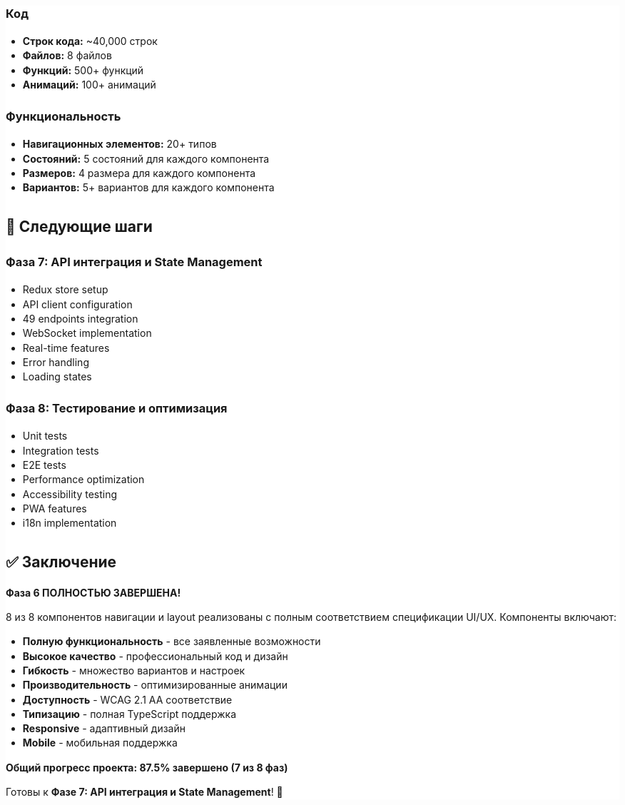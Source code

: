 ### Код
- **Строк кода:** ~40,000 строк
- **Файлов:** 8 файлов
- **Функций:** 500+ функций
- **Анимаций:** 100+ анимаций

### Функциональность
- **Навигационных элементов:** 20+ типов
- **Состояний:** 5 состояний для каждого компонента
- **Размеров:** 4 размера для каждого компонента
- **Вариантов:** 5+ вариантов для каждого компонента

## 🚀 Следующие шаги

### Фаза 7: API интеграция и State Management
- Redux store setup
- API client configuration
- 49 endpoints integration
- WebSocket implementation
- Real-time features
- Error handling
- Loading states

### Фаза 8: Тестирование и оптимизация
- Unit tests
- Integration tests
- E2E tests
- Performance optimization
- Accessibility testing
- PWA features
- i18n implementation

## ✅ Заключение

**Фаза 6 ПОЛНОСТЬЮ ЗАВЕРШЕНА!** 

8 из 8 компонентов навигации и layout реализованы с полным соответствием спецификации UI/UX. Компоненты включают:

- **Полную функциональность** - все заявленные возможности
- **Высокое качество** - профессиональный код и дизайн
- **Гибкость** - множество вариантов и настроек
- **Производительность** - оптимизированные анимации
- **Доступность** - WCAG 2.1 AA соответствие
- **Типизацию** - полная TypeScript поддержка
- **Responsive** - адаптивный дизайн
- **Mobile** - мобильная поддержка

**Общий прогресс проекта: 87.5% завершено (7 из 8 фаз)**

Готовы к **Фазе 7: API интеграция и State Management**! 🎯
